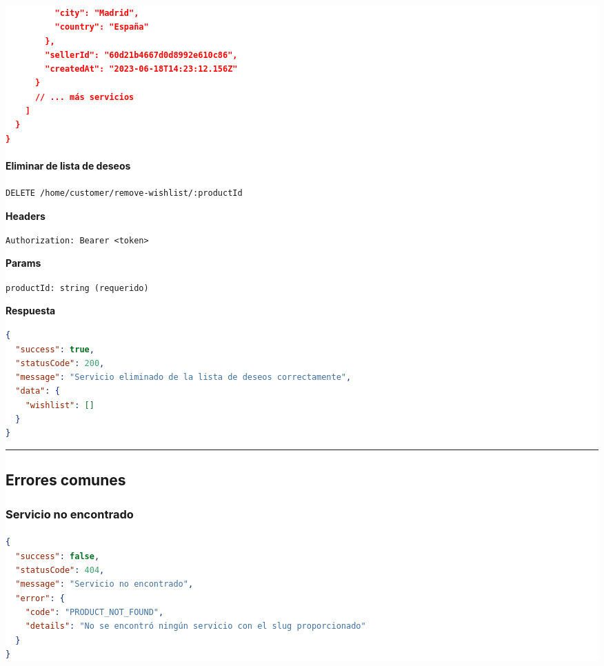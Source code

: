 ```json
          "city": "Madrid",
          "country": "España"
        },
        "sellerId": "60d21b4667d0d8992e610c86",
        "createdAt": "2023-06-18T14:23:12.156Z"
      }
      // ... más servicios
    ]
  }
}
```

#### Eliminar de lista de deseos

```
DELETE /home/customer/remove-wishlist/:productId
```

**Headers**

```
Authorization: Bearer <token>
```

**Params**

```
productId: string (requerido)
```

**Respuesta**

```json
{
  "success": true,
  "statusCode": 200,
  "message": "Servicio eliminado de la lista de deseos correctamente",
  "data": {
    "wishlist": []
  }
}
```

---

## Errores comunes

### Servicio no encontrado

```json
{
  "success": false,
  "statusCode": 404,
  "message": "Servicio no encontrado",
  "error": {
    "code": "PRODUCT_NOT_FOUND",
    "details": "No se encontró ningún servicio con el slug proporcionado"
  }
}
```
